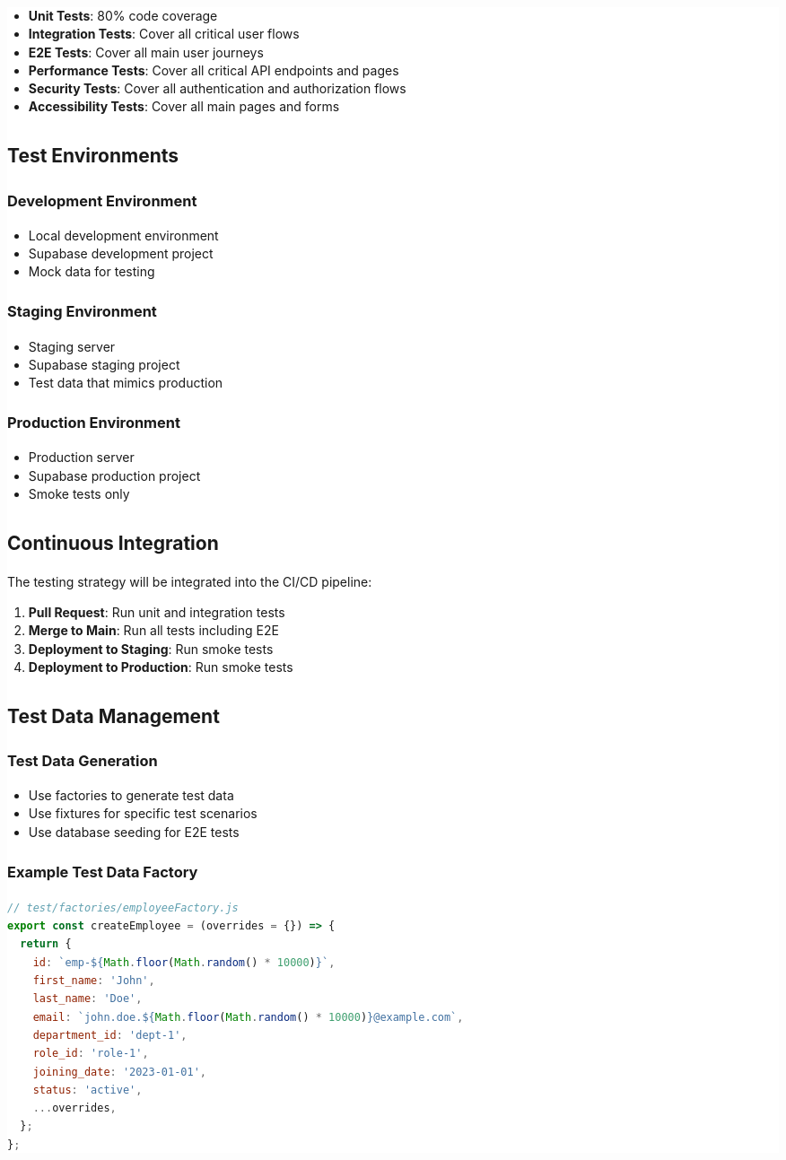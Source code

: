 - **Unit Tests**: 80% code coverage
- **Integration Tests**: Cover all critical user flows
- **E2E Tests**: Cover all main user journeys
- **Performance Tests**: Cover all critical API endpoints and pages
- **Security Tests**: Cover all authentication and authorization flows
- **Accessibility Tests**: Cover all main pages and forms

## Test Environments

### Development Environment

- Local development environment
- Supabase development project
- Mock data for testing

### Staging Environment

- Staging server
- Supabase staging project
- Test data that mimics production

### Production Environment

- Production server
- Supabase production project
- Smoke tests only

## Continuous Integration

The testing strategy will be integrated into the CI/CD pipeline:

1. **Pull Request**: Run unit and integration tests
2. **Merge to Main**: Run all tests including E2E
3. **Deployment to Staging**: Run smoke tests
4. **Deployment to Production**: Run smoke tests

## Test Data Management

### Test Data Generation

- Use factories to generate test data
- Use fixtures for specific test scenarios
- Use database seeding for E2E tests

### Example Test Data Factory

```javascript
// test/factories/employeeFactory.js
export const createEmployee = (overrides = {}) => {
  return {
    id: `emp-${Math.floor(Math.random() * 10000)}`,
    first_name: 'John',
    last_name: 'Doe',
    email: `john.doe.${Math.floor(Math.random() * 10000)}@example.com`,
    department_id: 'dept-1',
    role_id: 'role-1',
    joining_date: '2023-01-01',
    status: 'active',
    ...overrides,
  };
};
```
